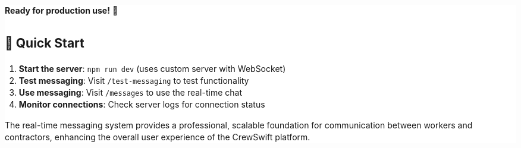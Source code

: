 **Ready for production use!** 🚀

## 🔗 **Quick Start**

1. **Start the server**: `npm run dev` (uses custom server with WebSocket)
2. **Test messaging**: Visit `/test-messaging` to test functionality
3. **Use messaging**: Visit `/messages` to use the real-time chat
4. **Monitor connections**: Check server logs for connection status

The real-time messaging system provides a professional, scalable foundation for communication between workers and contractors, enhancing the overall user experience of the CrewSwift platform.
